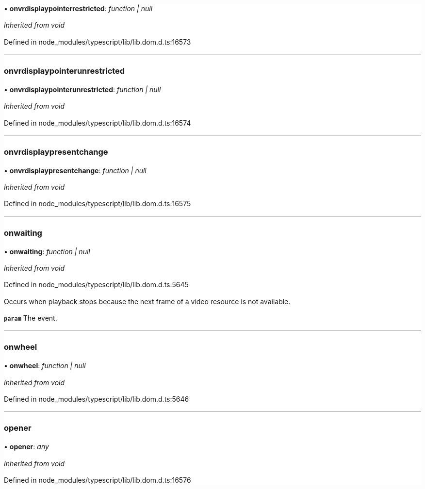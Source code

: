 • **onvrdisplaypointerrestricted**: *function | null*

*Inherited from void*

Defined in node_modules/typescript/lib/lib.dom.d.ts:16573

___

###  onvrdisplaypointerunrestricted

• **onvrdisplaypointerunrestricted**: *function | null*

*Inherited from void*

Defined in node_modules/typescript/lib/lib.dom.d.ts:16574

___

###  onvrdisplaypresentchange

• **onvrdisplaypresentchange**: *function | null*

*Inherited from void*

Defined in node_modules/typescript/lib/lib.dom.d.ts:16575

___

###  onwaiting

• **onwaiting**: *function | null*

*Inherited from void*

Defined in node_modules/typescript/lib/lib.dom.d.ts:5645

Occurs when playback stops because the next frame of a video resource is not available.

**`param`** The event.

___

###  onwheel

• **onwheel**: *function | null*

*Inherited from void*

Defined in node_modules/typescript/lib/lib.dom.d.ts:5646

___

###  opener

• **opener**: *any*

*Inherited from void*

Defined in node_modules/typescript/lib/lib.dom.d.ts:16576
